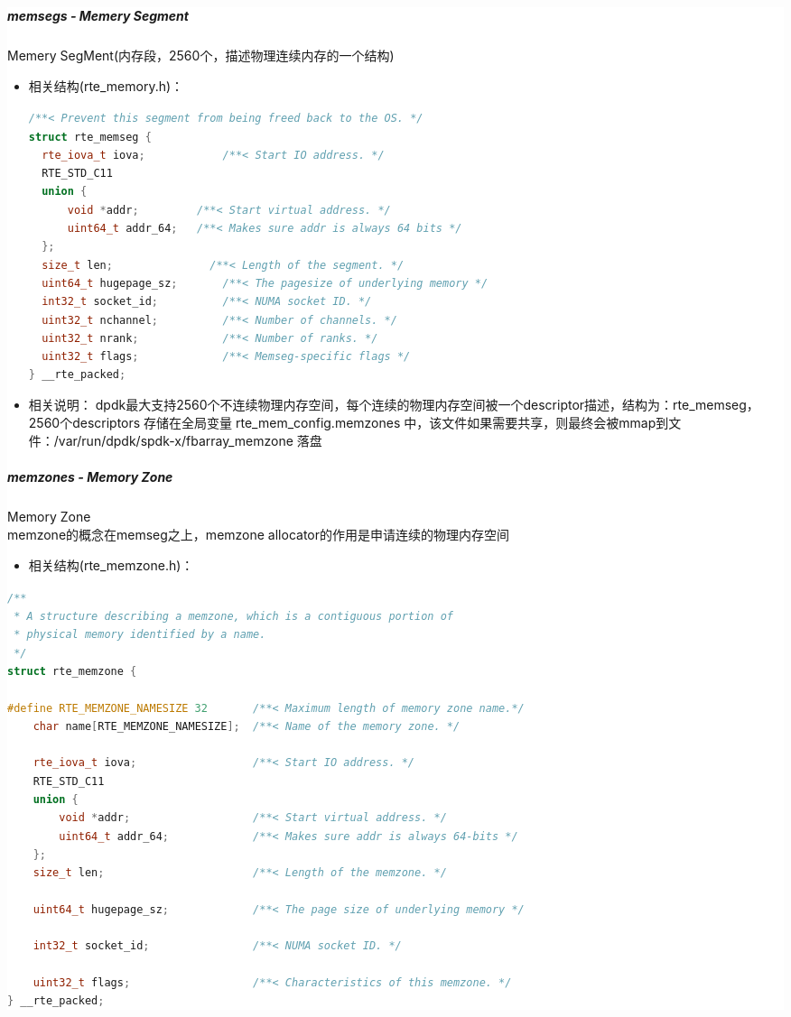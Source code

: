 

##### memsegs - Memery Segment

Memery SegMent(内存段，2560个，描述物理连续内存的一个结构)

* 相关结构(rte_memory.h)：

  ```cpp
  /**< Prevent this segment from being freed back to the OS. */
  struct rte_memseg {
  	rte_iova_t iova;            /**< Start IO address. */
  	RTE_STD_C11
  	union {
  		void *addr;         /**< Start virtual address. */
  		uint64_t addr_64;   /**< Makes sure addr is always 64 bits */
  	};
  	size_t len;               /**< Length of the segment. */
  	uint64_t hugepage_sz;       /**< The pagesize of underlying memory */
  	int32_t socket_id;          /**< NUMA socket ID. */
  	uint32_t nchannel;          /**< Number of channels. */
  	uint32_t nrank;             /**< Number of ranks. */
  	uint32_t flags;             /**< Memseg-specific flags */
  } __rte_packed;
  ```


* 相关说明：
dpdk最大支持2560个不连续物理内存空间，每个连续的物理内存空间被一个descriptor描述，结构为：rte_memseg，2560个descriptors 存储在全局变量 rte_mem_config.memzones 中，该文件如果需要共享，则最终会被mmap到文件：/var/run/dpdk/spdk-x/fbarray_memzone 落盘

##### memzones - Memory Zone

Memory Zone  
memzone的概念在memseg之上，memzone allocator的作用是申请连续的物理内存空间


* 相关结构(rte_memzone.h)：
```cpp
/**
 * A structure describing a memzone, which is a contiguous portion of
 * physical memory identified by a name.
 */
struct rte_memzone {

#define RTE_MEMZONE_NAMESIZE 32       /**< Maximum length of memory zone name.*/
	char name[RTE_MEMZONE_NAMESIZE];  /**< Name of the memory zone. */

	rte_iova_t iova;                  /**< Start IO address. */
	RTE_STD_C11
	union {
		void *addr;                   /**< Start virtual address. */
		uint64_t addr_64;             /**< Makes sure addr is always 64-bits */
	};
	size_t len;                       /**< Length of the memzone. */

	uint64_t hugepage_sz;             /**< The page size of underlying memory */

	int32_t socket_id;                /**< NUMA socket ID. */

	uint32_t flags;                   /**< Characteristics of this memzone. */
} __rte_packed;
```

